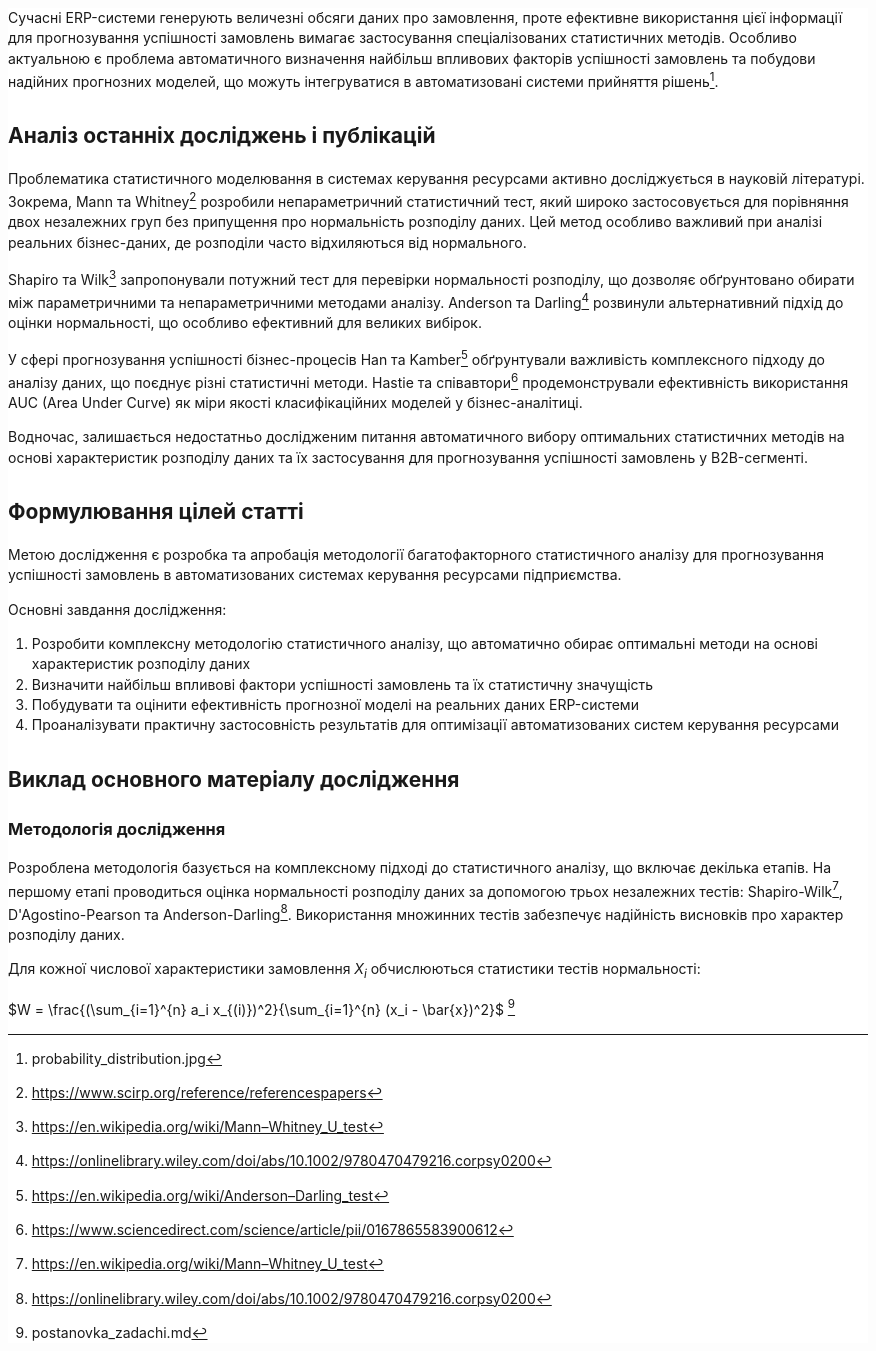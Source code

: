 Сучасні ERP-системи генерують величезні обсяги даних про замовлення, проте ефективне використання цієї інформації для прогнозування успішності замовлень вимагає застосування спеціалізованих статистичних методів. Особливо актуальною є проблема автоматичного визначення найбільш впливових факторів успішності замовлень та побудови надійних прогнозних моделей, що можуть інтегруватися в автоматизовані системи прийняття рішень[^3].

## Аналіз останніх досліджень і публікацій

Проблематика статистичного моделювання в системах керування ресурсами активно досліджується в науковій літературі. Зокрема, Mann та Whitney[^4] розробили непараметричний статистичний тест, який широко застосовується для порівняння двох незалежних груп без припущення про нормальність розподілу даних. Цей метод особливо важливий при аналізі реальних бізнес-даних, де розподіли часто відхиляються від нормального.

Shapiro та Wilk[^5] запропонували потужний тест для перевірки нормальності розподілу, що дозволяє обґрунтовано обирати між параметричними та непараметричними методами аналізу. Anderson та Darling[^6] розвинули альтернативний підхід до оцінки нормальності, що особливо ефективний для великих вибірок.

У сфері прогнозування успішності бізнес-процесів Han та Kamber[^7] обґрунтували важливість комплексного підходу до аналізу даних, що поєднує різні статистичні методи. Hastie та співавтори[^8] продемонстрували ефективність використання AUC (Area Under Curve) як міри якості класифікаційних моделей у бізнес-аналітиці.

Водночас, залишається недостатньо дослідженим питання автоматичного вибору оптимальних статистичних методів на основі характеристик розподілу даних та їх застосування для прогнозування успішності замовлень у B2B-сегменті.

## Формулювання цілей статті

Метою дослідження є розробка та апробація методології багатофакторного статистичного аналізу для прогнозування успішності замовлень в автоматизованих системах керування ресурсами підприємства.

Основні завдання дослідження:

1. Розробити комплексну методологію статистичного аналізу, що автоматично обирає оптимальні методи на основі характеристик розподілу даних
2. Визначити найбільш впливові фактори успішності замовлень та їх статистичну значущість
3. Побудувати та оцінити ефективність прогнозної моделі на реальних даних ERP-системи
4. Проаналізувати практичну застосовність результатів для оптимізації автоматизованих систем керування ресурсами

## Виклад основного матеріалу дослідження

### Методологія дослідження

Розроблена методологія базується на комплексному підході до статистичного аналізу, що включає декілька етапів. На першому етапі проводиться оцінка нормальності розподілу даних за допомогою трьох незалежних тестів: Shapiro-Wilk[^5], D'Agostino-Pearson та Anderson-Darling[^6]. Використання множинних тестів забезпечує надійність висновків про характер розподілу даних.

Для кожної числової характеристики замовлення $X_i$ обчислюються статистики тестів нормальності:

$W = \frac{(\sum_{i=1}^{n} a_i x_{(i)})^2}{\sum_{i=1}^{n} (x_i - \bar{x})^2}$ [^1]


[^1]: postanovka_zadachi.md
[^2]: feature_importance.jpg
[^3]: probability_distribution.jpg
[^4]: https://www.scirp.org/reference/referencespapers
[^5]: https://en.wikipedia.org/wiki/Mann–Whitney_U_test
[^6]: https://onlinelibrary.wiley.com/doi/abs/10.1002/9780470479216.corpsy0200
[^7]: https://en.wikipedia.org/wiki/Anderson–Darling_test
[^8]: https://www.sciencedirect.com/science/article/pii/0167865583900612
[^9]: https://www.ruofeidu.com/cites/Mann1947Test.html
[^10]: https://www.utstat.toronto.edu/brunner/oldclass/378f16/readings/CohenPower.pdf
[^11]: https://pubs.rsna.org/doi/pdf/10.1148/radiology.143.1.7063747
[^12]: https://projecteuclid.org/journals/annals-of-mathematical-statistics/volume-23/issue-2/Asymptotic-Theory-of-Certain-Goodness-of-Fit-Criteria-Based-on/10.1214/aoms/1177729437.full
[^13]: https://pubmed.ncbi.nlm.nih.gov/7063747/
[^14]: https://www.taylorfrancis.com/books/mono/10.4324/9780203771587/statistical-power-analysis-behavioral-sciences-jacob-cohen
[^15]: https://en.wikipedia.org/wiki/Shapiro–Wilk_test
[^16]: https://onlinelibrary.wiley.com/doi/abs/10.1002/9780470479216.corpsy0524
[^17]: https://en.wikipedia.org/wiki/D'Agostino's_K-squared_test
[^18]: https://projecteuclid.org/journals/annals-of-mathematical-statistics/volume-23/issue-2
[^19]: https://academic.oup.com/biomet/article-abstract/52/3-4/591/336553
[^20]: https://academic.oup.com/biomet/article-abstract/60/3/613/217275
[^21]: https://www.mendeley.com/catalogue/9db1d460-73b7-3732-ad2c-2f95cffdeb11/
[^22]: http://citebay.com/how-to-cite/shapiro-wilk-test/
[^23]: https://sk.sagepub.com/ency/edvol/socialscience/chpt/shapirowilk-test
[^24]: https://www.jstor.org/stable/2333709
[^25]: https://www.jstor.org/stable/2335012
[^26]: https://pubmed.ncbi.nlm.nih.gov/27556235/
[^27]: https://onlinelibrary.wiley.com/doi/abs/10.1111/j.1467-9892.1996.tb00292.x
[^28]: https://www.taylorfrancis.com/books/mono/10.4324/9780203127698/statistical-power-analysis-social-behavioral-sciences-xiaofeng-steven-liu
[^29]: https://journals.indexcopernicus.com/search/article?articleId=1296023